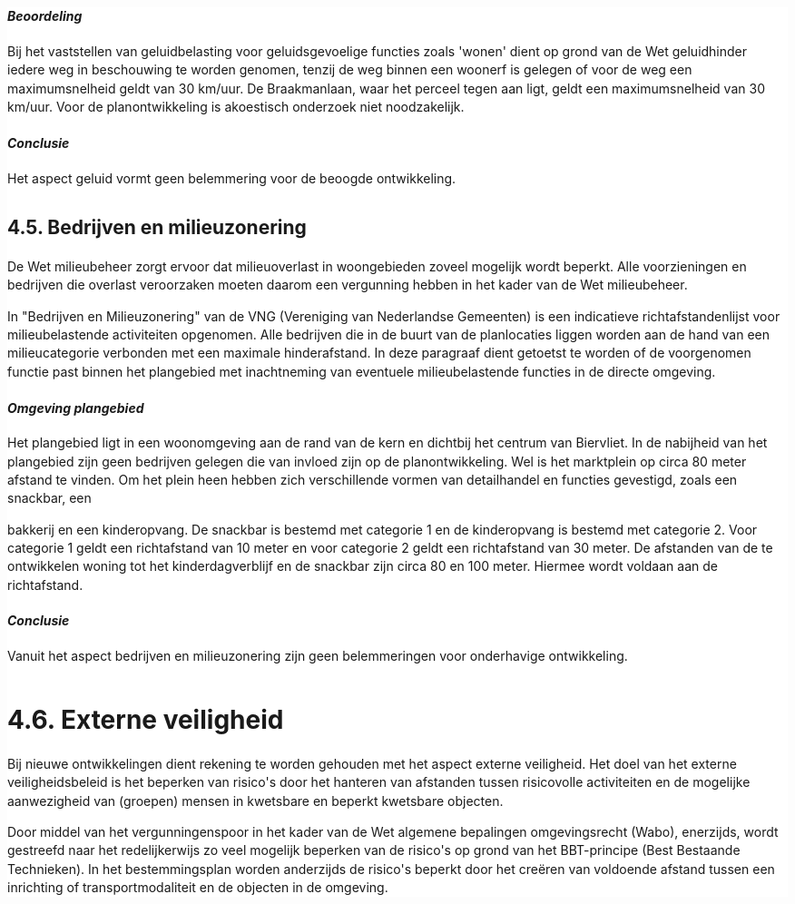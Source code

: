 #### *Beoordeling*

Bij het vaststellen van geluidbelasting voor geluidsgevoelige functies zoals 'wonen' dient op grond van de Wet geluidhinder iedere weg in beschouwing te worden genomen, tenzij de weg binnen een woonerf is gelegen of voor de weg een maximumsnelheid geldt van 30 km/uur. De Braakmanlaan, waar het perceel tegen aan ligt, geldt een maximumsnelheid van 30 km/uur. Voor de planontwikkeling is akoestisch onderzoek niet noodzakelijk.

#### *Conclusie*

Het aspect geluid vormt geen belemmering voor de beoogde ontwikkeling.

## 4.5. Bedrijven en milieuzonering

De Wet milieubeheer zorgt ervoor dat milieuoverlast in woongebieden zoveel mogelijk wordt beperkt. Alle voorzieningen en bedrijven die overlast veroorzaken moeten daarom een vergunning hebben in het kader van de Wet milieubeheer.

In "Bedrijven en Milieuzonering" van de VNG (Vereniging van Nederlandse Gemeenten) is een indicatieve richtafstandenlijst voor milieubelastende activiteiten opgenomen. Alle bedrijven die in de buurt van de planlocaties liggen worden aan de hand van een milieucategorie verbonden met een maximale hinderafstand. In deze paragraaf dient getoetst te worden of de voorgenomen functie past binnen het plangebied met inachtneming van eventuele milieubelastende functies in de directe omgeving.

#### *Omgeving plangebied*

Het plangebied ligt in een woonomgeving aan de rand van de kern en dichtbij het centrum van Biervliet. In de nabijheid van het plangebied zijn geen bedrijven gelegen die van invloed zijn op de planontwikkeling. Wel is het marktplein op circa 80 meter afstand te vinden. Om het plein heen hebben zich verschillende vormen van detailhandel en functies gevestigd, zoals een snackbar, een

bakkerij en een kinderopvang. De snackbar is bestemd met categorie 1 en de kinderopvang is bestemd met categorie 2. Voor categorie 1 geldt een richtafstand van 10 meter en voor categorie 2 geldt een richtafstand van 30 meter. De afstanden van de te ontwikkelen woning tot het kinderdagverblijf en de snackbar zijn circa 80 en 100 meter. Hiermee wordt voldaan aan de richtafstand.

#### *Conclusie*

Vanuit het aspect bedrijven en milieuzonering zijn geen belemmeringen voor onderhavige ontwikkeling.

# 4.6. Externe veiligheid

Bij nieuwe ontwikkelingen dient rekening te worden gehouden met het aspect externe veiligheid. Het doel van het externe veiligheidsbeleid is het beperken van risico's door het hanteren van afstanden tussen risicovolle activiteiten en de mogelijke aanwezigheid van (groepen) mensen in kwetsbare en beperkt kwetsbare objecten.

Door middel van het vergunningenspoor in het kader van de Wet algemene bepalingen omgevingsrecht (Wabo), enerzijds, wordt gestreefd naar het redelijkerwijs zo veel mogelijk beperken van de risico's op grond van het BBT-principe (Best Bestaande Technieken). In het bestemmingsplan worden anderzijds de risico's beperkt door het creëren van voldoende afstand tussen een inrichting of transportmodaliteit en de objecten in de omgeving.

